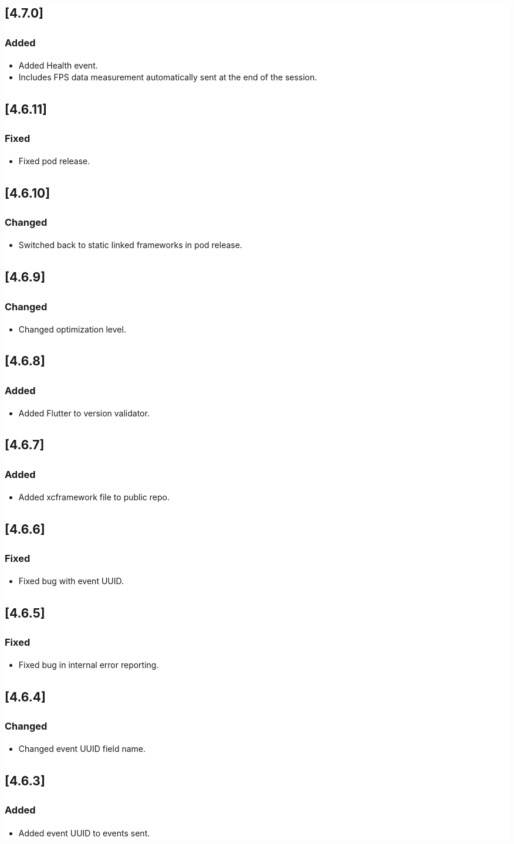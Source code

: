 ## [4.7.0]
### Added
- Added Health event.
- Includes FPS data measurement automatically sent at the end of the session.

## [4.6.11]
### Fixed
- Fixed pod release.

## [4.6.10]
### Changed
- Switched back to static linked frameworks in pod release.

## [4.6.9]
### Changed
- Changed optimization level.

## [4.6.8]
### Added
- Added Flutter to version validator.

## [4.6.7]
### Added
- Added xcframework file to public repo.

## [4.6.6]
### Fixed
- Fixed bug with event UUID.

## [4.6.5]
### Fixed
- Fixed bug in internal error reporting.

## [4.6.4]
### Changed
- Changed event UUID field name.

## [4.6.3]
### Added
- Added event UUID to events sent.
